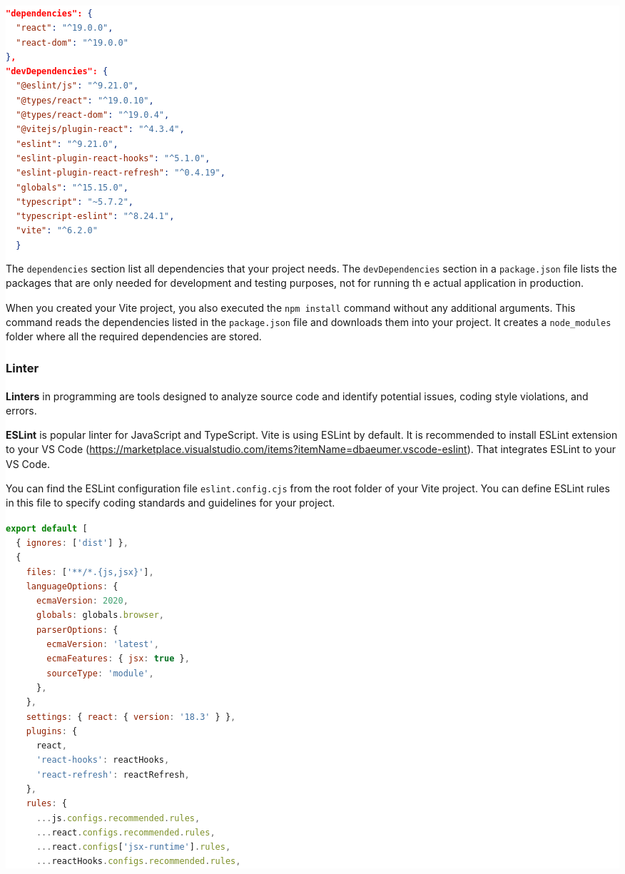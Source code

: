 ```json
"dependencies": {
  "react": "^19.0.0",
  "react-dom": "^19.0.0"
},
"devDependencies": {
  "@eslint/js": "^9.21.0",
  "@types/react": "^19.0.10",
  "@types/react-dom": "^19.0.4",
  "@vitejs/plugin-react": "^4.3.4",
  "eslint": "^9.21.0",
  "eslint-plugin-react-hooks": "^5.1.0",
  "eslint-plugin-react-refresh": "^0.4.19",
  "globals": "^15.15.0",
  "typescript": "~5.7.2",
  "typescript-eslint": "^8.24.1",
  "vite": "^6.2.0"
  }
```
The `dependencies` section list all dependencies that your project needs. The `devDependencies` section in a `package.json` file lists the packages that are only needed for development and testing purposes, not for running th e actual application in production.

When you created your Vite project, you also executed the `npm install` command without any additional arguments. This command reads the dependencies listed in the `package.json` file and downloads them into your project. It creates a `node_modules` folder where all the required dependencies are stored.

### Linter

**Linters** in programming are tools designed to analyze source code and identify potential issues, coding style violations, and errors.

**ESLint** is popular linter for JavaScript and TypeScript. Vite is using ESLint by default. It is recommended to install ESLint extension to your VS Code (https://marketplace.visualstudio.com/items?itemName=dbaeumer.vscode-eslint). That integrates ESLint to your VS Code.

You can find the ESLint configuration file `eslint.config.cjs` from the root folder of your Vite project. You can define ESLint rules in this file to specify coding standards and guidelines for your project. 

```js title="eslint.config.cjs"
export default [
  { ignores: ['dist'] },
  {
    files: ['**/*.{js,jsx}'],
    languageOptions: {
      ecmaVersion: 2020,
      globals: globals.browser,
      parserOptions: {
        ecmaVersion: 'latest',
        ecmaFeatures: { jsx: true },
        sourceType: 'module',
      },
    },
    settings: { react: { version: '18.3' } },
    plugins: {
      react,
      'react-hooks': reactHooks,
      'react-refresh': reactRefresh,
    },
    rules: {
      ...js.configs.recommended.rules,
      ...react.configs.recommended.rules,
      ...react.configs['jsx-runtime'].rules,
      ...reactHooks.configs.recommended.rules,
```